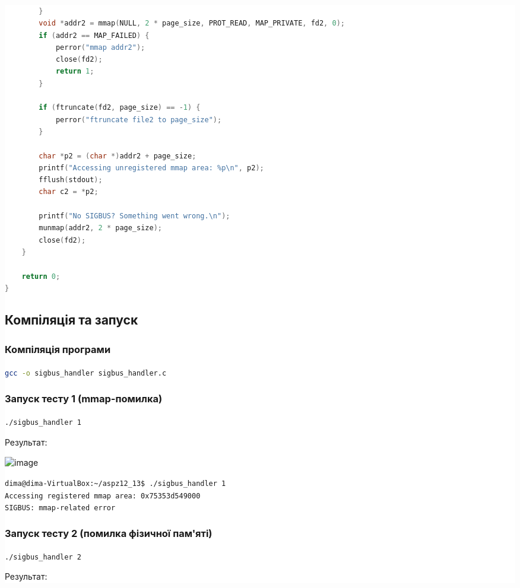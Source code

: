 ```c
        }
        void *addr2 = mmap(NULL, 2 * page_size, PROT_READ, MAP_PRIVATE, fd2, 0);
        if (addr2 == MAP_FAILED) {
            perror("mmap addr2");
            close(fd2);
            return 1;
        }

        if (ftruncate(fd2, page_size) == -1) {
            perror("ftruncate file2 to page_size");
        }

        char *p2 = (char *)addr2 + page_size;
        printf("Accessing unregistered mmap area: %p\n", p2);
        fflush(stdout);
        char c2 = *p2; 

        printf("No SIGBUS? Something went wrong.\n");
        munmap(addr2, 2 * page_size);
        close(fd2);
    }

    return 0;
}
```

## Компіляція та запуск

### Компіляція програми
```bash
gcc -o sigbus_handler sigbus_handler.c
```

### Запуск тесту 1 (mmap-помилка)
```bash
./sigbus_handler 1
```
Результат:

![image](https://github.com/user-attachments/assets/4f7c6405-16db-4818-9151-f357c737872e)


```
dima@dima-VirtualBox:~/aspz12_13$ ./sigbus_handler 1
Accessing registered mmap area: 0x75353d549000
SIGBUS: mmap-related error

```

### Запуск тесту 2 (помилка фізичної пам'яті)
```bash
./sigbus_handler 2
```
Результат:
